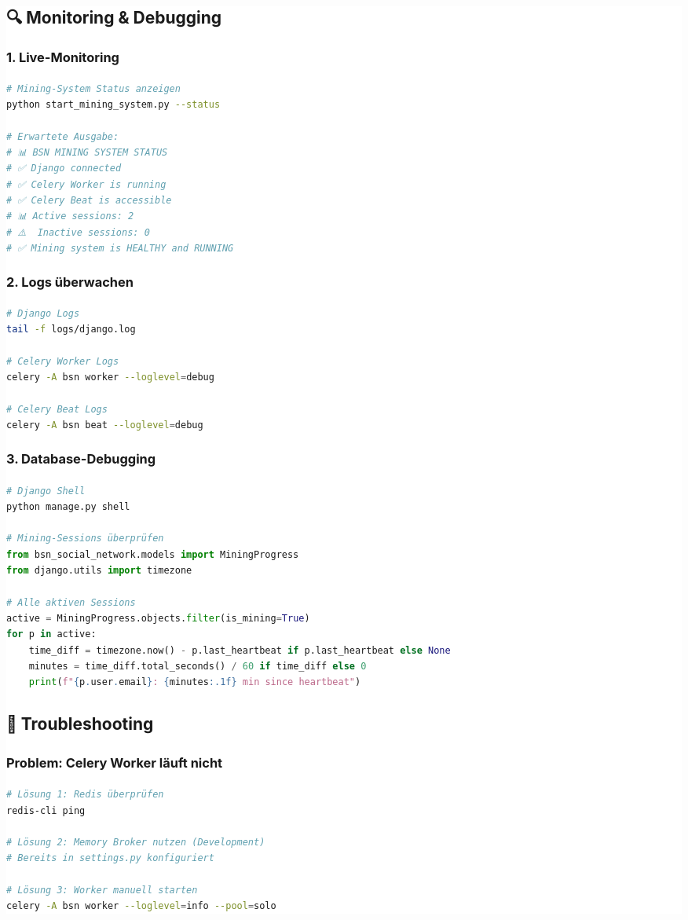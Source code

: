 ## 🔍 Monitoring & Debugging

### 1. Live-Monitoring
```bash
# Mining-System Status anzeigen
python start_mining_system.py --status

# Erwartete Ausgabe:
# 📊 BSN MINING SYSTEM STATUS
# ✅ Django connected
# ✅ Celery Worker is running  
# ✅ Celery Beat is accessible
# 📊 Active sessions: 2
# ⚠️  Inactive sessions: 0
# ✅ Mining system is HEALTHY and RUNNING
```

### 2. Logs überwachen
```bash
# Django Logs
tail -f logs/django.log

# Celery Worker Logs
celery -A bsn worker --loglevel=debug

# Celery Beat Logs  
celery -A bsn beat --loglevel=debug
```

### 3. Database-Debugging
```python
# Django Shell
python manage.py shell

# Mining-Sessions überprüfen
from bsn_social_network.models import MiningProgress
from django.utils import timezone

# Alle aktiven Sessions
active = MiningProgress.objects.filter(is_mining=True)
for p in active:
    time_diff = timezone.now() - p.last_heartbeat if p.last_heartbeat else None
    minutes = time_diff.total_seconds() / 60 if time_diff else 0
    print(f"{p.user.email}: {minutes:.1f} min since heartbeat")
```

## 🚨 Troubleshooting

### Problem: Celery Worker läuft nicht
```bash
# Lösung 1: Redis überprüfen
redis-cli ping

# Lösung 2: Memory Broker nutzen (Development)
# Bereits in settings.py konfiguriert

# Lösung 3: Worker manuell starten
celery -A bsn worker --loglevel=info --pool=solo
```
